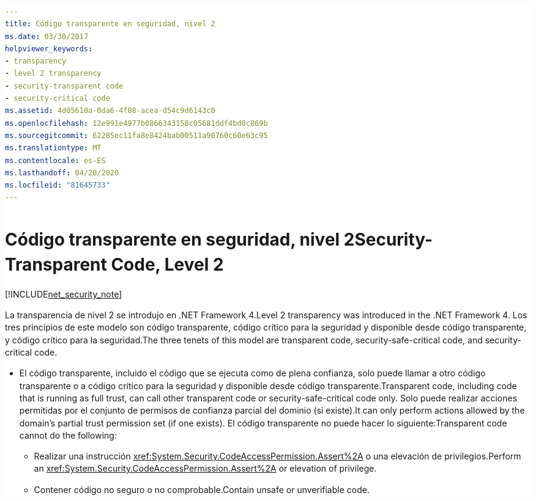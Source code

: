 ```yaml
---
title: Código transparente en seguridad, nivel 2
ms.date: 03/30/2017
helpviewer_keywords:
- transparency
- level 2 transparency
- security-transparent code
- security-critical code
ms.assetid: 4d05610a-0da6-4f08-acea-d54c9d6143c0
ms.openlocfilehash: 12e991e4977b0866343158c05681ddf4bd0c869b
ms.sourcegitcommit: 62285ec11fa8e8424bab00511a90760c60e63c95
ms.translationtype: MT
ms.contentlocale: es-ES
ms.lasthandoff: 04/20/2020
ms.locfileid: "81645733"
---
```

# <a name="security-transparent-code-level-2"></a><span data-ttu-id="0e534-102">Código transparente en seguridad, nivel 2</span><span class="sxs-lookup"><span data-stu-id="0e534-102">Security-Transparent Code, Level 2</span></span>

[!INCLUDE[net_security_note](../../../includes/net-security-note-md.md)]

<span data-ttu-id="0e534-103">La transparencia de nivel 2 se introdujo en .NET Framework 4.</span><span class="sxs-lookup"><span data-stu-id="0e534-103">Level 2 transparency was introduced in the .NET Framework 4.</span></span> <span data-ttu-id="0e534-104">Los tres principios de este modelo son código transparente, código crítico para la seguridad y disponible desde código transparente, y código crítico para la seguridad.</span><span class="sxs-lookup"><span data-stu-id="0e534-104">The three tenets of this model are transparent code, security-safe-critical code, and security-critical code.</span></span>

- <span data-ttu-id="0e534-105">El código transparente, incluido el código que se ejecuta como de plena confianza, solo puede llamar a otro código transparente o a código crítico para la seguridad y disponible desde código transparente.</span><span class="sxs-lookup"><span data-stu-id="0e534-105">Transparent code, including code that is running as full trust, can call other transparent code or security-safe-critical code only.</span></span> <span data-ttu-id="0e534-106">Solo puede realizar acciones permitidas por el conjunto de permisos de confianza parcial del dominio (si existe).</span><span class="sxs-lookup"><span data-stu-id="0e534-106">It can only perform actions allowed by the domain’s partial trust permission set (if one exists).</span></span> <span data-ttu-id="0e534-107">El código transparente no puede hacer lo siguiente:</span><span class="sxs-lookup"><span data-stu-id="0e534-107">Transparent code cannot do the following:</span></span>

  - <span data-ttu-id="0e534-108">Realizar una instrucción <xref:System.Security.CodeAccessPermission.Assert%2A> o una elevación de privilegios.</span><span class="sxs-lookup"><span data-stu-id="0e534-108">Perform an <xref:System.Security.CodeAccessPermission.Assert%2A> or elevation of privilege.</span></span>

  - <span data-ttu-id="0e534-109">Contener código no seguro o no comprobable.</span><span class="sxs-lookup"><span data-stu-id="0e534-109">Contain unsafe or unverifiable code.</span></span>
